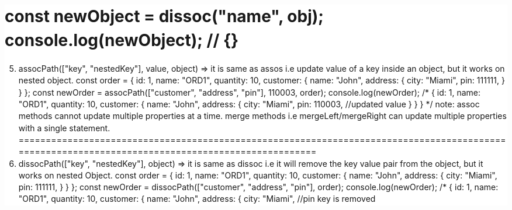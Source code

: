 const newObject = dissoc("name", obj);
console.log(newObject); // {}
=================================================================================================================================================
5. assocPath(["key", "nestedKey"], value, object) => it is same as assos i.e update value of a key inside an object, but it works on nested object.
const order = {
    id: 1,
    name: "ORD1",
    quantity: 10,
    customer: {
      name: "John",
      address: {
        city: "Miami",
        pin: 111111,
      }
    }
};
const newOrder = assocPath(["customer", "address", "pin"], 110003, order);
console.log(newOrder);
/*
    {
        id: 1,
        name: "ORD1",
        quantity: 10,
        customer: {
            name: "John",
            address: {
                city: "Miami",
                pin: 110003,    //updated value
            }
        }
    }
*/
note: assoc methods cannot update multiple properties at a time. merge methods i.e mergeLeft/mergeRight can update multiple properties with a single statement.
=================================================================================================================================================
6. dissocPath(["key", "nestedKey"], object) => it is same as dissoc i.e it will remove the key value pair from the object, but it works on nested Object.
const order = {
    id: 1,
    name: "ORD1",
    quantity: 10,
    customer: {
      name: "John",
      address: {
        city: "Miami",
        pin: 111111,
      }
    }
};
const newOrder = dissocPath(["customer", "address", "pin"], order);
console.log(newOrder);
/*
    {
        id: 1,
        name: "ORD1",
        quantity: 10,
        customer: {
            name: "John",
            address: {
                city: "Miami",
                                //pin key is removed